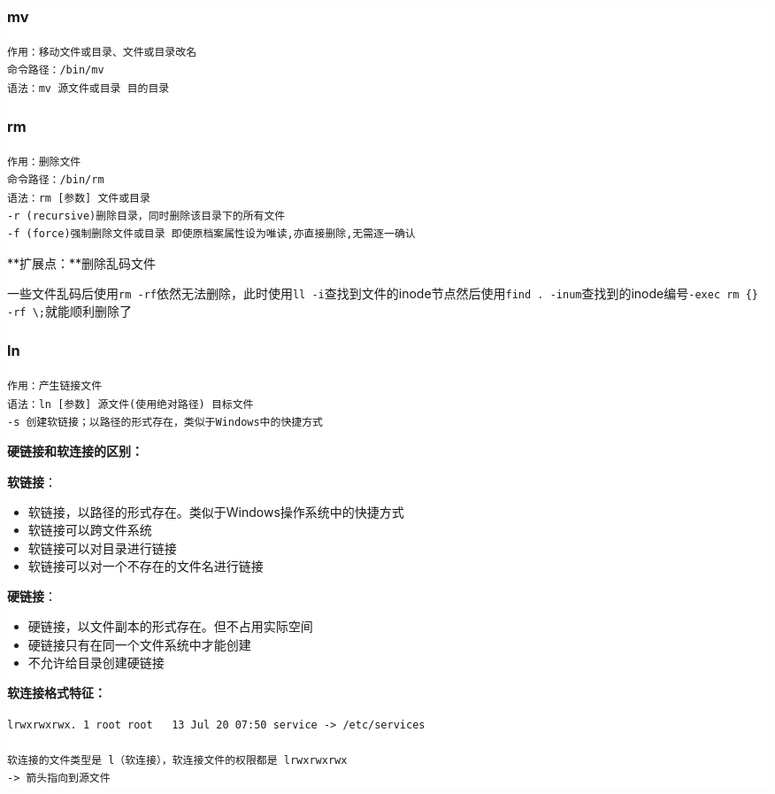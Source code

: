 ### mv

```
作用：移动文件或目录、文件或目录改名
命令路径：/bin/mv
语法：mv 源文件或目录 目的目录
```

### rm

```
作用：删除文件
命令路径：/bin/rm
语法：rm [参数] 文件或目录
-r (recursive)删除目录，同时删除该目录下的所有文件
-f (force)强制删除文件或目录 即使原档案属性设为唯读,亦直接删除,无需逐一确认
```

**扩展点：**删除乱码文件

一些文件乱码后使用`rm -rf`依然无法删除，此时使用`ll -i`查找到文件的inode节点然后使用`find . -inum`查找到的inode编号`-exec rm {} -rf \;`就能顺利删除了

### ln

```
作用：产生链接文件
语法：ln [参数] 源文件(使用绝对路径) 目标文件
-s 创建软链接；以路径的形式存在，类似于Windows中的快捷方式
```

**硬链接和软连接的区别：**

**软链接**：

-   软链接，以路径的形式存在。类似于Windows操作系统中的快捷方式
-   软链接可以跨文件系统
-   软链接可以对目录进行链接
-   软链接可以对一个不存在的文件名进行链接

**硬链接**：

-   硬链接，以文件副本的形式存在。但不占用实际空间
-   硬链接只有在同一个文件系统中才能创建
-   不允许给目录创建硬链接

**软连接格式特征：**

```
lrwxrwxrwx. 1 root root   13 Jul 20 07:50 service -> /etc/services

软连接的文件类型是 l（软连接），软连接文件的权限都是 lrwxrwxrwx
-> 箭头指向到源文件
```




